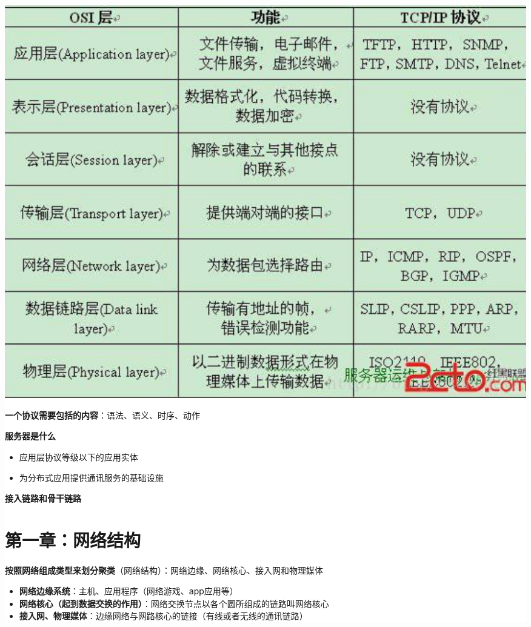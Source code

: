 ![image-20220127230659441](.\assets\image-20220127230659441.png)

**一个协议需要包括的内容**：语法、语义、时序、动作

**服务器是什么**

- 应用层协议等级以下的应用实体

- 为分布式应用提供通讯服务的基础设施

**接入链路和骨干链路**



# 第一章：网络结构

**按照网络组成类型来划分聚类**（网络结构）：网络边缘、网络核心、接入网和物理媒体

- **网络边缘系统**：主机、应用程序（网络游戏、app应用等）
- **网络核心（起到数据交换的作用）**：网络交换节点以各个圆所组成的链路叫网络核心
- **接入网、物理媒体**：边缘网络与网路核心的链接（有线或者无线的通讯链路）
